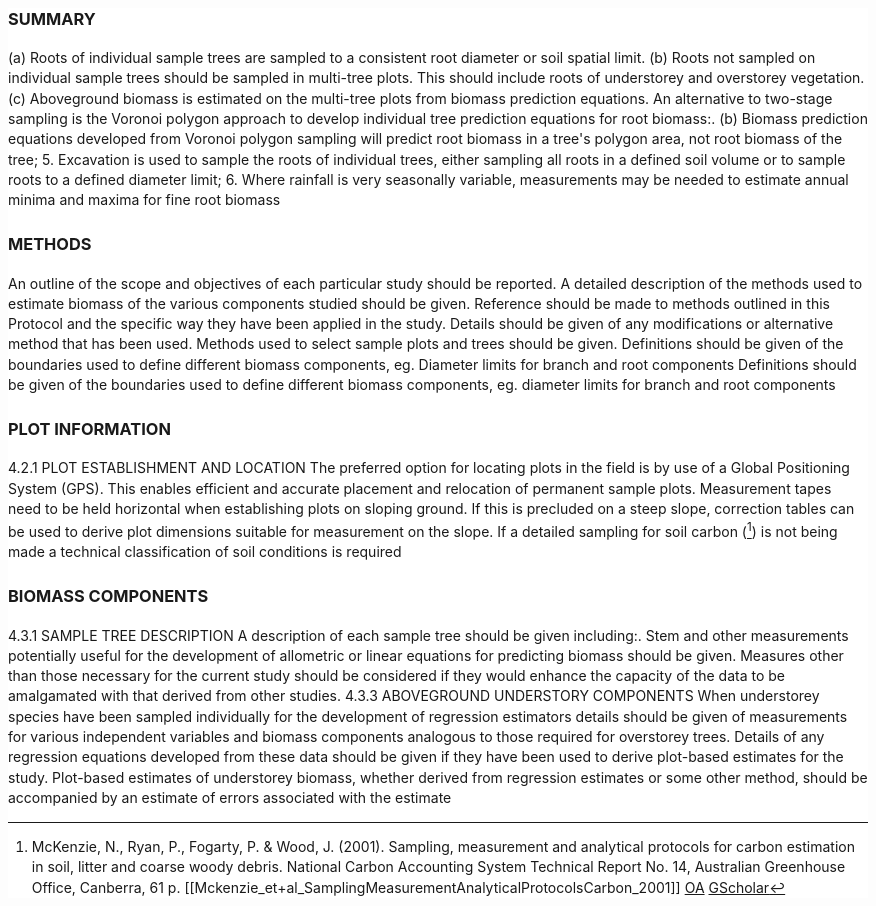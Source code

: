 ### SUMMARY
(a) Roots of individual sample trees are sampled to a consistent root diameter or soil spatial limit.
(b) Roots not sampled on individual sample trees should be sampled in multi-tree plots.
This should include roots of understorey and overstorey vegetation.
(c) Aboveground biomass is estimated on the multi-tree plots from biomass prediction equations.
An alternative to two-stage sampling is the Voronoi polygon approach to develop individual tree prediction equations for root biomass:.
(b) Biomass prediction equations developed from Voronoi polygon sampling will predict root biomass in a tree's polygon area, not root biomass of the tree; 5.
Excavation is used to sample the roots of individual trees, either sampling all roots in a defined soil volume or to sample roots to a defined diameter limit; 6.
Where rainfall is very seasonally variable, measurements may be needed to estimate annual minima and maxima for fine root biomass

### METHODS
An outline of the scope and objectives of each particular study should be reported.
A detailed description of the methods used to estimate biomass of the various components studied should be given.
Reference should be made to methods outlined in this Protocol and the specific way they have been applied in the study.
Details should be given of any modifications or alternative method that has been used.
Methods used to select sample plots and trees should be given.
Definitions should be given of the boundaries used to define different biomass components, eg.
Diameter limits for branch and root components
Definitions should be given of the boundaries used to define different biomass components, eg. diameter limits for branch and root components

### PLOT INFORMATION
4.2.1 PLOT ESTABLISHMENT AND LOCATION The preferred option for locating plots in the field is by use of a Global Positioning System (GPS).
This enables efficient and accurate placement and relocation of permanent sample plots.
Measurement tapes need to be held horizontal when establishing plots on sloping ground.
If this is precluded on a steep slope, correction tables can be used to derive plot dimensions suitable for measurement on the slope.
If a detailed sampling for soil carbon ([^Mckenzie_et+al_2001_a]) is not being made a technical classification of soil conditions is required

### BIOMASS COMPONENTS
4.3.1 SAMPLE TREE DESCRIPTION A description of each sample tree should be given including:.
Stem and other measurements potentially useful for the development of allometric or linear equations for predicting biomass should be given.
Measures other than those necessary for the current study should be considered if they would enhance the capacity of the data to be amalgamated with that derived from other studies.
4.3.3 ABOVEGROUND UNDERSTORY COMPONENTS When understorey species have been sampled individually for the development of regression estimators details should be given of measurements for various independent variables and biomass components analogous to those required for overstorey trees.
Details of any regression equations developed from these data should be given if they have been used to derive plot-based estimates for the study.
Plot-based estimates of understorey biomass, whether derived from regression estimates or some other method, should be accompanied by an estimate of errors associated with the estimate


[^Andrew_et+al_1979_a]: Andrew, M.H., Noble I.R. & Lange R.T. (1979). A non-destructive method for estimating the weight of forage on shrubs. Australian Rangeland Journal 1: 225-231. [[Andrew_et+al_destructiveMethodEstimatingWeightForage_1979]] [OA](https://api.scholarcy.com/oa_version?query=Andrew%2C%20M.H.%20R.%2C%20Noble%20I.%20T%2C%20Lange%20R.%20A%20non-destructive%20method%20for%20estimating%20the%20weight%20of%20forage%20on%20shrubs%201979) [GScholar](https://scholar.google.co.uk/scholar?q=Andrew%2C%20M.H.%20R.%2C%20Noble%20I.%20T%2C%20Lange%20R.%20A%20non-destructive%20method%20for%20estimating%20the%20weight%20of%20forage%20on%20shrubs%201979) [Scite](https://api.scholarcy.com/scite_url?query=Andrew%2C%20M.H.%20R.%2C%20Noble%20I.%20T%2C%20Lange%20R.%20A%20non-destructive%20method%20for%20estimating%20the%20weight%20of%20forage%20on%20shrubs%201979)
[^Anon_1995_a]: Anon. (1995). Field methods manual. State Forests of New South Wales, Technical Paper No. 59. [[Anon_FieldMethodsManualStateForests_1995]] [OA](https://scholar.google.co.uk/scholar?q=Anon%20Field%20methods%20manual.%20State%20Forests%20of%20New%20South%201995) [GScholar](https://scholar.google.co.uk/scholar?q=Anon%20Field%20methods%20manual.%20State%20Forests%20of%20New%20South%201995) 
[^Attiwill_1962_a]: Attiwill, P.M. (1962). Estimating branch dry weight and leaf area from measurements of branch girth in Eucalyptus. Forest Science 8: 132-141. [[Attiwill_EstimatingBranchWeightLeafArea_1962]] [OA](https://api.scholarcy.com/oa_version?query=Attiwill%2C%20P.M.%20Estimating%20branch%20dry%20weight%20and%20leaf%20area%20from%20measurements%20of%20branch%20girth%20in%20Eucalyptus%201962) [GScholar](https://scholar.google.co.uk/scholar?q=Attiwill%2C%20P.M.%20Estimating%20branch%20dry%20weight%20and%20leaf%20area%20from%20measurements%20of%20branch%20girth%20in%20Eucalyptus%201962) [Scite](https://api.scholarcy.com/scite_url?query=Attiwill%2C%20P.M.%20Estimating%20branch%20dry%20weight%20and%20leaf%20area%20from%20measurements%20of%20branch%20girth%20in%20Eucalyptus%201962)
[^Baskerville_1972_a]: Baskerville, G.L. (1972). Use of logarithmic regression in the estimation of plant biomass. Canadian Journal of Forest Research 2: 49-53. [[Baskerville_LogarithmicRegressionEstimationPlantBiomass_1972]] [OA](https://api.scholarcy.com/oa_version?query=Baskerville%2C%20G.L.%20Use%20of%20logarithmic%20regression%20in%20the%20estimation%20of%20plant%20biomass%201972) [GScholar](https://scholar.google.co.uk/scholar?q=Baskerville%2C%20G.L.%20Use%20of%20logarithmic%20regression%20in%20the%20estimation%20of%20plant%20biomass%201972) [Scite](https://api.scholarcy.com/scite_url?query=Baskerville%2C%20G.L.%20Use%20of%20logarithmic%20regression%20in%20the%20estimation%20of%20plant%20biomass%201972)
[^Baxter_1994_a]: Baxter, J.T. & Russell, L.D. (1994). Land use mapping requirements for natural resource management in the Murray-Darling Basin. Project M305: Task 6. Department of Natural Resources, Victoria. [[Baxter_LandMappingRequirementsNaturalResource_1994]] [OA](https://api.scholarcy.com/oa_version?query=Baxter%2C%20J.T.%20Russell%2C%20L.D.%20Land%20use%20mapping%20requirements%20for%20natural%20resource%20management%20in%20the%20Murray-Darling%20Basin%201994) [GScholar](https://scholar.google.co.uk/scholar?q=Baxter%2C%20J.T.%20Russell%2C%20L.D.%20Land%20use%20mapping%20requirements%20for%20natural%20resource%20management%20in%20the%20Murray-Darling%20Basin%201994) [Scite](https://api.scholarcy.com/scite_url?query=Baxter%2C%20J.T.%20Russell%2C%20L.D.%20Land%20use%20mapping%20requirements%20for%20natural%20resource%20management%20in%20the%20Murray-Darling%20Basin%201994)
[^Beauchamp_1973_a]: Beauchamp, J.J. & Olson, J.S. (1973). Correction for bias in regression estimates after logarithmic transformation. Ecology 54: 1403-1407. [[Beauchamp_CorrectionBiasRegressionEstimatesAfter_1973]] [OA](https://api.scholarcy.com/oa_version?query=Beauchamp%2C%20J.J.%20Olson%2C%20J.S.%20Correction%20for%20bias%20in%20regression%20estimates%20after%20logarithmic%20transformation%201973) [GScholar](https://scholar.google.co.uk/scholar?q=Beauchamp%2C%20J.J.%20Olson%2C%20J.S.%20Correction%20for%20bias%20in%20regression%20estimates%20after%20logarithmic%20transformation%201973) [Scite](https://api.scholarcy.com/scite_url?query=Beauchamp%2C%20J.J.%20Olson%2C%20J.S.%20Correction%20for%20bias%20in%20regression%20estimates%20after%20logarithmic%20transformation%201973)
[^Bengough_et+al_2000_a]: Bengough A.G., Castrignano A., Pagès, L. & van Noordwijk, M. (2000). Sampling strategies, scaling and statistics. In Root Methods. A Handbook. (Eds Smit, A. M. et al.) pp. 147-173. (Springer-Verlag, Berlin). [[Bengough_et+al_SamplingStrategiesScalingStatisticsIn_2000]] [OA](https://scholar.google.co.uk/scholar?q=G.%2C%20Bengough%20A.%20A.%2C%20Castrignano%20Pag%C3%A8s%2C%20L.%20van%20Noordwijk%2C%20M.%20Sampling%20strategies%2C%20scaling%20and%20statistics.%20In%20Root%20Methods.%20A%20Handbook%202000) [GScholar](https://scholar.google.co.uk/scholar?q=G.%2C%20Bengough%20A.%20A.%2C%20Castrignano%20Pag%C3%A8s%2C%20L.%20van%20Noordwijk%2C%20M.%20Sampling%20strategies%2C%20scaling%20and%20statistics.%20In%20Root%20Methods.%20A%20Handbook%202000) 
[^Bi_1999_a]: Bi, H. (1999). Predicting stem volume to any height for native tree species in Southern New South Wales and Victoria. New Zealand Journal of Forestry Science 29: 318-331. [[Bi_PredictingStemVolumeHeightNative_1999]] [OA](https://api.scholarcy.com/oa_version?query=Bi%2C%20H.%20Predicting%20stem%20volume%20to%20any%20height%20for%20native%20tree%20species%20in%20Southern%20New%20South%20Wales%20and%20Victoria%201999) [GScholar](https://scholar.google.co.uk/scholar?q=Bi%2C%20H.%20Predicting%20stem%20volume%20to%20any%20height%20for%20native%20tree%20species%20in%20Southern%20New%20South%20Wales%20and%20Victoria%201999) [Scite](https://api.scholarcy.com/scite_url?query=Bi%2C%20H.%20Predicting%20stem%20volume%20to%20any%20height%20for%20native%20tree%20species%20in%20Southern%20New%20South%20Wales%20and%20Victoria%201999)
[^Bi_1998_a]: Bi, H. & Hamilon, F. (1998). Stem volume equations for native tree species in southern New South Wales and Victoria. Australian Forestry 61: 275-286. [[Bi_StemVolumeEquationsNativeTree_1998]] [OA](https://api.scholarcy.com/oa_version?query=Bi%2C%20H.%20Hamilon%2C%20F.%20Stem%20volume%20equations%20for%20native%20tree%20species%20in%20southern%20New%20South%20Wales%20and%20Victoria%201998) [GScholar](https://scholar.google.co.uk/scholar?q=Bi%2C%20H.%20Hamilon%2C%20F.%20Stem%20volume%20equations%20for%20native%20tree%20species%20in%20southern%20New%20South%20Wales%20and%20Victoria%201998) [Scite](https://api.scholarcy.com/scite_url?query=Bi%2C%20H.%20Hamilon%2C%20F.%20Stem%20volume%20equations%20for%20native%20tree%20species%20in%20southern%20New%20South%20Wales%20and%20Victoria%201998)
[^Bitterlich_1947_a]: Bitterlich, W. (1947). Die Winkelzahlmessung. Allgemeine Forst- und Holzwirtschaftliche Zeitung 58: (11) 94-96. [[Bitterlich_WinkelzahlmessungAllgemeineForstHolzwirtschaftliche_1947]] [OA](https://api.scholarcy.com/oa_version?query=Bitterlich%2C%20W.%20Die%20Winkelzahlmessung.%20Allgemeine%20Forst-%20und%20Holzwirtschaftliche%201947) [GScholar](https://scholar.google.co.uk/scholar?q=Bitterlich%2C%20W.%20Die%20Winkelzahlmessung.%20Allgemeine%20Forst-%20und%20Holzwirtschaftliche%201947) [Scite](https://api.scholarcy.com/scite_url?query=Bitterlich%2C%20W.%20Die%20Winkelzahlmessung.%20Allgemeine%20Forst-%20und%20Holzwirtschaftliche%201947)
[^Boehm_1979_a]: Böhm, W. (1979). Methods of Studying Root Systems. Springer-Verlag, Berlin 88 p. [[Boehm_MethodsStudyingRootSystems_1979]] [OA](https://scholar.google.co.uk/scholar?q=B%C3%B6hm%2C%20W.%20Methods%20of%20Studying%20Root%20Systems%201979) [GScholar](https://scholar.google.co.uk/scholar?q=B%C3%B6hm%2C%20W.%20Methods%20of%20Studying%20Root%20Systems%201979) 
[^Bootle_1983_a]: Bootle, K.R. (1983). Wood in Australia. Types, Properties and Uses. (Mcgraw-Hill Book Company, Sydney). 443 p. [[Bootle_WoodAustraliaTypesPropertiesUses_1983]] [OA](https://scholar.google.co.uk/scholar?q=Bootle%2C%20K.R.%20Wood%20in%20Australia.%20Types%2C%20Properties%20and%20Uses%201983) [GScholar](https://scholar.google.co.uk/scholar?q=Bootle%2C%20K.R.%20Wood%20in%20Australia.%20Types%2C%20Properties%20and%20Uses%201983) 
[^Brack_1998_a]: Brack, C. & Wood, G. (1998). Forest mensuration and modelling. http://www.anu.edu.au/Forestry/mensuration/ [[Brack_ForestMensurationModelling_1998]] [OA](http://www.anu.edu.au/Forestry/mensuration/)  
[^Brown_1997_a]: Brown, S. (1997). Estimating biomass and biomass change of tropical forests: A primer, Rep. No. 134. FAO, Rome. 55 p. [[Brown_EstimatingBiomassBiomassChangeTropical_1997]] [OA](https://scholar.google.co.uk/scholar?q=Brown%2C%20S.%20Estimating%20biomass%20and%20biomass%20change%20of%20tropical%20forests%3A%20A%20primer%2C%20Rep.%20No.%20134.%20FAO%2C%20Rome%201997) [GScholar](https://scholar.google.co.uk/scholar?q=Brown%2C%20S.%20Estimating%20biomass%20and%20biomass%20change%20of%20tropical%20forests%3A%20A%20primer%2C%20Rep.%20No.%20134.%20FAO%2C%20Rome%201997) 
[^Burrows_et+al_2000_a]: Burrows, W.H., Hoffmann M.B., Compton J.F., Back P.V. & Tait L.J. (2000). Allometric relationships and community biomass estimates for some dominant eucalypts in Central Queensland woodlands. Australian Journal of Botany 48: 707-714. [[Burrows_et+al_AllometricRelationshipsCommunityBiomassEstimates_2000]] [OA](https://api.scholarcy.com/oa_version?query=Burrows%2C%20W.H.%20B.%2C%20Hoffmann%20M.%20F.%2C%20Compton%20J.%20V.%2C%20Back%20P.%20Allometric%20relationships%20and%20community%20biomass%20estimates%20for%20some%20dominant%20eucalypts%20in%20Central%20Queensland%20woodlands%202000) [GScholar](https://scholar.google.co.uk/scholar?q=Burrows%2C%20W.H.%20B.%2C%20Hoffmann%20M.%20F.%2C%20Compton%20J.%20V.%2C%20Back%20P.%20Allometric%20relationships%20and%20community%20biomass%20estimates%20for%20some%20dominant%20eucalypts%20in%20Central%20Queensland%20woodlands%202000) [Scite](https://api.scholarcy.com/scite_url?query=Burrows%2C%20W.H.%20B.%2C%20Hoffmann%20M.%20F.%2C%20Compton%20J.%20V.%2C%20Back%20P.%20Allometric%20relationships%20and%20community%20biomass%20estimates%20for%20some%20dominant%20eucalypts%20in%20Central%20Queensland%20woodlands%202000)
[^Canadell_1995_a]: Canadell, J. & Zedler P.H. (1995). Underground structures of woody plants in mediterranean ecosystems of Australia, California and Chile. In Ecology and Biogeography of mediterranean Ecosystems in Chile, California, and Australia. pp. 177-210 (Springer-Verlag, Berlin). [[Canadell_UndergroundStructuresWoodyPlantsMediterranean_1995]] [OA](https://api.scholarcy.com/oa_version?query=Canadell%2C%20J.%20H%2C%20Zedler%20P.%20Underground%20structures%20of%20woody%20plants%20in%20mediterranean%20ecosystems%20of%20Australia%2C%20California%20and%20Chile%201995) [GScholar](https://scholar.google.co.uk/scholar?q=Canadell%2C%20J.%20H%2C%20Zedler%20P.%20Underground%20structures%20of%20woody%20plants%20in%20mediterranean%20ecosystems%20of%20Australia%2C%20California%20and%20Chile%201995) [Scite](https://api.scholarcy.com/scite_url?query=Canadell%2C%20J.%20H%2C%20Zedler%20P.%20Underground%20structures%20of%20woody%20plants%20in%20mediterranean%20ecosystems%20of%20Australia%2C%20California%20and%20Chile%201995)
[^Carron_1968_a]: Carron, L.T. (1968). An outline of forest mensuration with special reference to Australia. Australian National University Press, Canberra. [[Carron_OutlineForestMensurationWithSpecial_1968]] [OA](https://scholar.google.co.uk/scholar?q=Carron%2C%20L.T.%20An%20outline%20of%20forest%20mensuration%20with%20special%20reference%20to%20Australia%201968) [GScholar](https://scholar.google.co.uk/scholar?q=Carron%2C%20L.T.%20An%20outline%20of%20forest%20mensuration%20with%20special%20reference%20to%20Australia%201968) 
[^Carter_1994_a]: Carter, P. (1994). Factors influencing stand volume increment in regrowth Eucalypt forests in N.S.W.: Provisional results from the PGP system. Unpublished report. (State Forests of NSW Sydney) 34 p. [[Carter_FactorsInfluencingStandVolumeIncrement_1994]] [OA](https://api.scholarcy.com/oa_version?query=Carter%2C%20P.%20Factors%20influencing%20stand%20volume%20increment%20in%20regrowth%20Eucalypt%20forests%20in%201994) [GScholar](https://scholar.google.co.uk/scholar?q=Carter%2C%20P.%20Factors%20influencing%20stand%20volume%20increment%20in%20regrowth%20Eucalypt%20forests%20in%201994) [Scite](https://api.scholarcy.com/scite_url?query=Carter%2C%20P.%20Factors%20influencing%20stand%20volume%20increment%20in%20regrowth%20Eucalypt%20forests%20in%201994)
[^Catchpole_1992_a]: Catchpole, W.R. & Wheeler, C.J. (1992). Estimating plant biomass: a review of techniques. Australian Journal of Ecology 17: 121-131. [[Catchpole_EstimatingPlantBiomassReviewTechniques_1992]] [OA](https://api.scholarcy.com/oa_version?query=Catchpole%2C%20W.R.%20Wheeler%2C%20C.J.%20Estimating%20plant%20biomass%3A%20a%20review%20of%20techniques%201992) [GScholar](https://scholar.google.co.uk/scholar?q=Catchpole%2C%20W.R.%20Wheeler%2C%20C.J.%20Estimating%20plant%20biomass%3A%20a%20review%20of%20techniques%201992) [Scite](https://api.scholarcy.com/scite_url?query=Catchpole%2C%20W.R.%20Wheeler%2C%20C.J.%20Estimating%20plant%20biomass%3A%20a%20review%20of%20techniques%201992)
[^Cherry_et+al_1998_a]: Cherry, M., Hingston, A., Battaglia, M. & Beadle, C. (1998). Calibrating the LI-COR LAI-2000 for estimating leaf area index in eucalypt plantations. Tasforest 10: 75-82. [[Cherry_et+al_CalibratingLicorLai2000EstimatingLeaf_1998]] [OA](https://api.scholarcy.com/oa_version?query=Cherry%2C%20M.%20Hingston%2C%20A.%20Battaglia%2C%20M.%20Beadle%2C%20C.%20Calibrating%20the%20LI-COR%20LAI-2000%20for%20estimating%20leaf%20area%20index%20in%20eucalypt%20plantations%201998) [GScholar](https://scholar.google.co.uk/scholar?q=Cherry%2C%20M.%20Hingston%2C%20A.%20Battaglia%2C%20M.%20Beadle%2C%20C.%20Calibrating%20the%20LI-COR%20LAI-2000%20for%20estimating%20leaf%20area%20index%20in%20eucalypt%20plantations%201998) [Scite](https://api.scholarcy.com/scite_url?query=Cherry%2C%20M.%20Hingston%2C%20A.%20Battaglia%2C%20M.%20Beadle%2C%20C.%20Calibrating%20the%20LI-COR%20LAI-2000%20for%20estimating%20leaf%20area%20index%20in%20eucalypt%20plantations%201998)
[^Clark_1979_a]: Clark, A. (1979). Suggested procedures for measuring tree biomass and reporting tree prediction equations. In Frayer, W. E., (ed.) "Forest Resource Inventories" Colorado State University, Fort Collins, Colorado, U.S.A, pp. 615-628. [[Clark_SuggestedProceduresMeasuringTreeBiomass_1979]] [OA](https://api.scholarcy.com/oa_version?query=Clark%2C%20A.%20Suggested%20procedures%20for%20measuring%20tree%20biomass%20and%20reporting%20tree%20prediction%20equations%201979) [GScholar](https://scholar.google.co.uk/scholar?q=Clark%2C%20A.%20Suggested%20procedures%20for%20measuring%20tree%20biomass%20and%20reporting%20tree%20prediction%20equations%201979) [Scite](https://api.scholarcy.com/scite_url?query=Clark%2C%20A.%20Suggested%20procedures%20for%20measuring%20tree%20biomass%20and%20reporting%20tree%20prediction%20equations%201979)
[^Cochran_1977_a]: Cochran, W.G. (1977). Sampling Techniques. 3rd ed. (John Wiley & Sons, New York). [[Cochran_SamplingTechniques_1977]] [OA](https://scholar.google.co.uk/scholar?q=Cochran%2C%20W.G.%20Sampling%20Techniques%201977) [GScholar](https://scholar.google.co.uk/scholar?q=Cochran%2C%20W.G.%20Sampling%20Techniques%201977) 
[^Cunia_1987_a]: Cunia, T. (1987). Error of forest inventory estimates: its main components. In Wharton, E.H. & Cunia, T. (Compilers) Estimating tree biomass regressions and their error. Proceedings of the workshop on tree biomass regression functions and their contribution to the error of forest inventory estimates. May 26-30, 1986, SUNY College of Environmental Science and Forestry, Syracuse, NY. USDA Forest Service General Technical Bulletin NE-GTR-117, pp. 1-13. [[Cunia_ErrorForestInventoryEstimatesMain_1987]] [OA](https://api.scholarcy.com/oa_version?query=Cunia%2C%20T.%20Error%20of%20forest%20inventory%20estimates%3A%20its%20main%20components%201987-05-26) [GScholar](https://scholar.google.co.uk/scholar?q=Cunia%2C%20T.%20Error%20of%20forest%20inventory%20estimates%3A%20its%20main%20components%201987-05-26) [Scite](https://api.scholarcy.com/scite_url?query=Cunia%2C%20T.%20Error%20of%20forest%20inventory%20estimates%3A%20its%20main%20components%201987-05-26)
[^Cunia_1984_a]: Cunia, T. & Briggs, R.D. (1984). Forcing additivity of biomass tables: some empirical results. Canadian Journal of Forest Research 14: 376-384. [[Cunia_ForcingAdditivityBiomassTablesSome_1984]] [OA](https://api.scholarcy.com/oa_version?query=Cunia%2C%20T.%20Briggs%2C%20R.D.%20Forcing%20additivity%20of%20biomass%20tables%3A%20some%20empirical%20results%201984) [GScholar](https://scholar.google.co.uk/scholar?q=Cunia%2C%20T.%20Briggs%2C%20R.D.%20Forcing%20additivity%20of%20biomass%20tables%3A%20some%20empirical%20results%201984) [Scite](https://api.scholarcy.com/scite_url?query=Cunia%2C%20T.%20Briggs%2C%20R.D.%20Forcing%20additivity%20of%20biomass%20tables%3A%20some%20empirical%20results%201984)
[^Cunia_1985_a]: Cunia, T. & Briggs, R.D. (1985). Forcing additivity of biomass tables: use of the generalised least squares method. Canadian Journal of Forest Research 15: 23-28. [[Cunia_ForcingAdditivityBiomassTablesGeneralised_1985]] [OA](https://api.scholarcy.com/oa_version?query=Cunia%2C%20T.%20Briggs%2C%20R.D.%20Forcing%20additivity%20of%20biomass%20tables%3A%20use%20of%20the%20generalised%20least%20squares%20method%201985) [GScholar](https://scholar.google.co.uk/scholar?q=Cunia%2C%20T.%20Briggs%2C%20R.D.%20Forcing%20additivity%20of%20biomass%20tables%3A%20use%20of%20the%20generalised%20least%20squares%20method%201985) [Scite](https://api.scholarcy.com/scite_url?query=Cunia%2C%20T.%20Briggs%2C%20R.D.%20Forcing%20additivity%20of%20biomass%20tables%3A%20use%20of%20the%20generalised%20least%20squares%20method%201985)
[^Cunia_1983_a]: Cunia, T. & Michelakackas, J. (1983). On the error of tree biomass tables constructed by a two-phase sampling design. Canadian Journal of Forest Research 13: 303-313. [[Cunia_ErrorTreeBiomassTablesConstructed_1983]] [OA](https://api.scholarcy.com/oa_version?query=Cunia%2C%20T.%20Michelakackas%2C%20J.%20On%20the%20error%20of%20tree%20biomass%20tables%20constructed%20by%20a%20two-phase%20sampling%20design%201983) [GScholar](https://scholar.google.co.uk/scholar?q=Cunia%2C%20T.%20Michelakackas%2C%20J.%20On%20the%20error%20of%20tree%20biomass%20tables%20constructed%20by%20a%20two-phase%20sampling%20design%201983) [Scite](https://api.scholarcy.com/scite_url?query=Cunia%2C%20T.%20Michelakackas%2C%20J.%20On%20the%20error%20of%20tree%20biomass%20tables%20constructed%20by%20a%20two-phase%20sampling%20design%201983)
[^de_Gier_1989_a]: De Gier, A. (1989) Woody biomass for fuel – estimating the supply in natural woodlands and shrublands. ITC Publication No. 9. (Enschede, The Netherlands). [[de_Gier_WoodyBiomassFuelEstimating_1989]] [OA](https://scholar.google.co.uk/scholar?q=De%20Gier%2C%20A.%20Woody%20biomass%20for%20fuel%20%E2%80%93%20estimating%20the%20supply%20in%20natural%20woodlands%20and%20shrublands.%20ITC%20Publication%20No.%209%201989) [GScholar](https://scholar.google.co.uk/scholar?q=De%20Gier%2C%20A.%20Woody%20biomass%20for%20fuel%20%E2%80%93%20estimating%20the%20supply%20in%20natural%20woodlands%20and%20shrublands.%20ITC%20Publication%20No.%209%201989) 
[^de_Gier_1996_a]: De Gier, A. & Sakouhi, A. (1996). Woody biomass mapping, using field data and SPOT- sattelite imagery. In Paivinen, R., Vanclay, J., and Miina, S. New Thrusts in Forest Inventory. EFI Proceedings No. 7. (European Forest Institute), pp. 205-211. [[de_Gier_WoodyBiomassMappingUsingField_1996]] [OA](https://api.scholarcy.com/oa_version?query=De%20Gier%2C%20A.%20Sakouhi%2C%20A.%20Woody%20biomass%20mapping%2C%20using%20field%20data%20and%20SPOT-%20sattelite%20imagery%201996) [GScholar](https://scholar.google.co.uk/scholar?q=De%20Gier%2C%20A.%20Sakouhi%2C%20A.%20Woody%20biomass%20mapping%2C%20using%20field%20data%20and%20SPOT-%20sattelite%20imagery%201996) [Scite](https://api.scholarcy.com/scite_url?query=De%20Gier%2C%20A.%20Sakouhi%2C%20A.%20Woody%20biomass%20mapping%2C%20using%20field%20data%20and%20SPOT-%20sattelite%20imagery%201996)
[^de_Vries_1974_a]: De Vries, P.G. (1974). Multi-stage line intersect sampling. Forest Science 20: 129-133. [[de_Vries_MultistageLineIntersectSampling_1974]] [OA](https://api.scholarcy.com/oa_version?query=De%20Vries%2C%20P.G.%20Multi-stage%20line%20intersect%20sampling%201974) [GScholar](https://scholar.google.co.uk/scholar?q=De%20Vries%2C%20P.G.%20Multi-stage%20line%20intersect%20sampling%201974) [Scite](https://api.scholarcy.com/scite_url?query=De%20Vries%2C%20P.G.%20Multi-stage%20line%20intersect%20sampling%201974)
[^Downes_1997_a]: Downes, G.M. & Raymond, C.A. (1997). Variations in wood density in plantation eucalypts. In Sampling plantation eucalypts for wood and fibre properties (Downes, G.M., Hudson, I.L., Raymond, C.A., Dean, G.H., Michell, A.J., Schimleck L.R., Evans R. & Muneri, A). CSIRO Publishing, Australia. [[Downes_VariationsWoodDensityPlantationEucalypts_1997]] [OA](https://api.scholarcy.com/oa_version?query=Downes%2C%20G.M.%20Raymond%2C%20C.A.%20Variations%20in%20wood%20density%20in%20plantation%20eucalypts.%20In%20Sampling%20plantation%20eucalypts%20for%20wood%20and%20fibre%20properties%201997) [GScholar](https://scholar.google.co.uk/scholar?q=Downes%2C%20G.M.%20Raymond%2C%20C.A.%20Variations%20in%20wood%20density%20in%20plantation%20eucalypts.%20In%20Sampling%20plantation%20eucalypts%20for%20wood%20and%20fibre%20properties%201997) [Scite](https://api.scholarcy.com/scite_url?query=Downes%2C%20G.M.%20Raymond%2C%20C.A.%20Variations%20in%20wood%20density%20in%20plantation%20eucalypts.%20In%20Sampling%20plantation%20eucalypts%20for%20wood%20and%20fibre%20properties%201997)
[^Ellis_1997_a]: Ellis, J.C. & Hayes, J.D. (1997). Field guide for sample plots in New Zealand forests. New Zealand Forest Research Institute Bulletin 186, 84 p. [[Ellis_FieldGuideSamplePlotsNew_1997]] [OA](https://api.scholarcy.com/oa_version?query=Ellis%2C%20J.C.%20Hayes%2C%20J.D.%20Field%20guide%20for%20sample%20plots%20in%20New%20Zealand%20forests%201997) [GScholar](https://scholar.google.co.uk/scholar?q=Ellis%2C%20J.C.%20Hayes%2C%20J.D.%20Field%20guide%20for%20sample%20plots%20in%20New%20Zealand%20forests%201997) [Scite](https://api.scholarcy.com/scite_url?query=Ellis%2C%20J.C.%20Hayes%2C%20J.D.%20Field%20guide%20for%20sample%20plots%20in%20New%20Zealand%20forests%201997)
[^Eyre_et+al_2000_a]: Eyre, T.J., Jerym, D. & Kelly, A.l. (2000). Forest condition and habitat assessment in Queensland. Queensland Department of Natural Resources, Standards for Forest Assessment Technical Report 02/00. [[Eyre_et+al_ForestConditionHabitatAssessmentQueensland_2000]] [OA](https://scholar.google.co.uk/scholar?q=Eyre%2C%20T.J.%20Jerym%2C%20D.%20Kelly%2C%20Al%20Forest%20condition%20and%20habitat%20assessment%20in%20Queensland.%20Queensland%20Department%20of%20Natural%20Resources%2C%20Standards%20for%20Forest%20Assessment%20Technical%20Report%2002/00%202000) [GScholar](https://scholar.google.co.uk/scholar?q=Eyre%2C%20T.J.%20Jerym%2C%20D.%20Kelly%2C%20Al%20Forest%20condition%20and%20habitat%20assessment%20in%20Queensland.%20Queensland%20Department%20of%20Natural%20Resources%2C%20Standards%20for%20Forest%20Assessment%20Technical%20Report%2002/00%202000) 
[^Flewelling_1981_a]: Flewelling, J.W. & Pienarr, L.V. (1981). Multiplicative regression with lognormal errors. Forest Science 27: 281-289. [[Flewelling_MultiplicativeRegressionWithLognormalErrors_1981]] [OA](https://api.scholarcy.com/oa_version?query=Flewelling%2C%20J.W.%20Pienarr%2C%20L.V.%20Multiplicative%20regression%20with%20lognormal%20errors%201981) [GScholar](https://scholar.google.co.uk/scholar?q=Flewelling%2C%20J.W.%20Pienarr%2C%20L.V.%20Multiplicative%20regression%20with%20lognormal%20errors%201981) [Scite](https://api.scholarcy.com/scite_url?query=Flewelling%2C%20J.W.%20Pienarr%2C%20L.V.%20Multiplicative%20regression%20with%20lognormal%20errors%201981)
[^Forrest_1968_a]: Forrest, W.G. (1968). The estimation of oven dry weight. Australian Forest Research 3 (2): 41-46. [[Forrest_EstimationOvenWeightAustralianForest_1968]] [OA](https://scholar.google.co.uk/scholar?q=Forrest%2C%20W.G.%20The%20estimation%20of%20oven%20dry%20weight.%20Australian%20Forest%20Research%203%201968) [GScholar](https://scholar.google.co.uk/scholar?q=Forrest%2C%20W.G.%20The%20estimation%20of%20oven%20dry%20weight.%20Australian%20Forest%20Research%203%201968) 
[^Frederick_et+al_1979_a]: Frederick, D.J., Gardner, W.E., Clark, A., Phillips, D. & Williford, M. (1979). Biomass, nutrient and energy estimation of mixed southern hardwoods using an area sampling technique. In Frayer, W.E, (Ed.) "Forest Resource Inventories" Colorado State University, Fort Collins, Colorado, U.S.A, pp. 714-724. [[Frederick_et+al_BiomassNutrientEnergyEstimationMixed_1979]] [OA](https://api.scholarcy.com/oa_version?query=Frederick%2C%20D.J.%20Gardner%2C%20W.E.%20Clark%2C%20A.%20Phillips%2C%20D.%20Biomass%2C%20nutrient%20and%20energy%20estimation%20of%20mixed%20southern%20hardwoods%20using%20an%20area%20sampling%20technique%201979) [GScholar](https://scholar.google.co.uk/scholar?q=Frederick%2C%20D.J.%20Gardner%2C%20W.E.%20Clark%2C%20A.%20Phillips%2C%20D.%20Biomass%2C%20nutrient%20and%20energy%20estimation%20of%20mixed%20southern%20hardwoods%20using%20an%20area%20sampling%20technique%201979) [Scite](https://api.scholarcy.com/scite_url?query=Frederick%2C%20D.J.%20Gardner%2C%20W.E.%20Clark%2C%20A.%20Phillips%2C%20D.%20Biomass%2C%20nutrient%20and%20energy%20estimation%20of%20mixed%20southern%20hardwoods%20using%20an%20area%20sampling%20technique%201979)
[^Gadow_1999_a]: Gadow, K. von. & Hui, G. (1999). Modelling forest development. Kluwer Academic Publishers, Dordrecht, 211 p. [[Gadow_ModellingForestDevelopment_1999]] [OA](https://scholar.google.co.uk/scholar?q=Gadow%2C%20K.von%20Hui%2C%20G.%20Modelling%20forest%20development%201999) [GScholar](https://scholar.google.co.uk/scholar?q=Gadow%2C%20K.von%20Hui%2C%20G.%20Modelling%20forest%20development%201999) 
[^Gifford_2000_a]: Gifford, R. (2000). Carbon Content of Woody Roots: Revised Analysis and a Comparison with Woody Shoot Components. National Carbon Accounting System Technical Report No. 7 (Revision 1). Australian Greenhouse Office, Canberra, 10 p. [[Gifford_CarbonContentWoodyRootsRevised_2000]] [OA](https://scholar.google.co.uk/scholar?q=Gifford%2C%20R.%20Carbon%20Content%20of%20Woody%20Roots%3A%20Revised%20Analysis%20and%20a%20Comparison%20with%20Woody%20Shoot%20Components.%20National%20Carbon%20Accounting%20System%202000) [GScholar](https://scholar.google.co.uk/scholar?q=Gifford%2C%20R.%20Carbon%20Content%20of%20Woody%20Roots%3A%20Revised%20Analysis%20and%20a%20Comparison%20with%20Woody%20Shoot%20Components.%20National%20Carbon%20Accounting%20System%202000) 
[^Gregoire_et+al_1995_a]: Gregoire, T.G., Valentine, H.T. & Furnival, G.M. (1995). Sampling methods to estimate foliage and other characteristics of individual trees. Ecology 76: 11811194. [[Gregoire_et+al_SamplingMethodsEstimateFoliageOther_1995]] [OA](https://api.scholarcy.com/oa_version?query=Gregoire%2C%20T.G.%20Valentine%2C%20H.T.%20Furnival%2C%20G.M.%20Sampling%20methods%20to%20estimate%20foliage%20and%20other%20characteristics%20of%20individual%20trees%201995) [GScholar](https://scholar.google.co.uk/scholar?q=Gregoire%2C%20T.G.%20Valentine%2C%20H.T.%20Furnival%2C%20G.M.%20Sampling%20methods%20to%20estimate%20foliage%20and%20other%20characteristics%20of%20individual%20trees%201995) [Scite](https://api.scholarcy.com/scite_url?query=Gregoire%2C%20T.G.%20Valentine%2C%20H.T.%20Furnival%2C%20G.M.%20Sampling%20methods%20to%20estimate%20foliage%20and%20other%20characteristics%20of%20individual%20trees%201995)
[^Grierson_2001_a]: Grierson P.F. & Adams M.A. (2001). Temporal and spatial variations in biomass and 13C of fine roots in a jarrah (Eucalyptus marginata (Donn ex Sm)) forest in south-western Australia. [[Grierson_TemporalSpatialVariationsBiomass13c_2001]] [OA](https://scholar.google.co.uk/scholar?q=F.%2C%20Grierson%20P.%20A%2C%20Adams%20M.%20Temporal%20and%20spatial%20variations%20in%20biomass%20and%2013C%20of%20fine%20roots%20in%20a%20jarrah%20%28Eucalyptus%20marginata%20%28Donn%20ex%20Sm%29%29%20forest%20in%20south-western%20Australia%202001) [GScholar](https://scholar.google.co.uk/scholar?q=F.%2C%20Grierson%20P.%20A%2C%20Adams%20M.%20Temporal%20and%20spatial%20variations%20in%20biomass%20and%2013C%20of%20fine%20roots%20in%20a%20jarrah%20%28Eucalyptus%20marginata%20%28Donn%20ex%20Sm%29%29%20forest%20in%20south-western%20Australia%202001) 
[^G_2001_a]: GRO (2001). Bush for Greenhouse. Field Measurement prodedures for Carbon Accounting. Volume 2. Field Measurement Procedures. Report to the Australian Greenhouse Office by Greenfields Resource Options Pty. Ltd. 91 p. [[G_BushGreenhouseFieldMeasurementProdedures_2001]] [OA](https://scholar.google.co.uk/scholar?q=G.R.O.%20Bush%20for%20Greenhouse.%20Field%20Measurement%20prodedures%20for%20Carbon%20Accounting.%20Volume%202.%20Field%20Measurement%20Procedures.%20Report%20to%20the%20Australian%20Greenhouse%20Office%20by%20Greenfields%20Resource%20Options%20Pty%202001) [GScholar](https://scholar.google.co.uk/scholar?q=G.R.O.%20Bush%20for%20Greenhouse.%20Field%20Measurement%20prodedures%20for%20Carbon%20Accounting.%20Volume%202.%20Field%20Measurement%20Procedures.%20Report%20to%20the%20Australian%20Greenhouse%20Office%20by%20Greenfields%20Resource%20Options%20Pty%202001) 
[^Hamilton_et+al_1999_a]: Hamilton, F., Penny, R., Black, P., Cumming, F. & Irvine M. (1999). Victoria’s Statewide Forest Resource Inventory – an outline of methods. Australian Forestry 62: 353-359. [[Hamilton_et+al_VictoriaStatewideForestResourceInventory_1999]] [OA](https://api.scholarcy.com/oa_version?query=Hamilton%2C%20F.%20Penny%2C%20R.%20Black%2C%20P.%20Cumming%2C%20F.%20Victoria%E2%80%99s%20Statewide%20Forest%20Resource%20Inventory%20%E2%80%93%20an%20outline%20of%20methods%201999) [GScholar](https://scholar.google.co.uk/scholar?q=Hamilton%2C%20F.%20Penny%2C%20R.%20Black%2C%20P.%20Cumming%2C%20F.%20Victoria%E2%80%99s%20Statewide%20Forest%20Resource%20Inventory%20%E2%80%93%20an%20outline%20of%20methods%201999) [Scite](https://api.scholarcy.com/scite_url?query=Hamilton%2C%20F.%20Penny%2C%20R.%20Black%2C%20P.%20Cumming%2C%20F.%20Victoria%E2%80%99s%20Statewide%20Forest%20Resource%20Inventory%20%E2%80%93%20an%20outline%20of%20methods%201999)
[^Harmon_1996_a]: Harmon, M.E. & Sexton, J. (1996). Guidelines for Measurements of Woody Detritus in Forest Ecosystems. [http://www.lternet.edu/documents/publications/woodydetritus/] [[Harmon_GuidelinesMeasurementsWoodyDetritusForest_1996]] [OA](http://www.lternet.edu/documents/publications/woodydetritus/])  
[^Huxley_1936_a]: Huxley, J.S. & Teissier, G. (1936). Terminology of relative growth. Nature 137: 780-781. [[Huxley_TerminologyRelativeGrowth_1936]] [OA](https://api.scholarcy.com/oa_version?query=Huxley%2C%20J.S.%20Teissier%2C%20G.%20Terminology%20of%20relative%20growth%201936) [GScholar](https://scholar.google.co.uk/scholar?q=Huxley%2C%20J.S.%20Teissier%2C%20G.%20Terminology%20of%20relative%20growth%201936) [Scite](https://api.scholarcy.com/scite_url?query=Huxley%2C%20J.S.%20Teissier%2C%20G.%20Terminology%20of%20relative%20growth%201936)
[^Ilic_et+al_2001_a]: Ilic, J., Boland, D.J., Mcdonald, M., Downes, G. & Blakemore, P. (2001). Wood Density Phase 1. National Carbon Accounting System Technical Report No. 18, Australian Greenhouse Office, Canberra, 218 p. [[Ilic_et+al_WoodDensityPhase1National_2001]] [OA](https://scholar.google.co.uk/scholar?q=Ilic%2C%20J.%20Boland%2C%20D.J.%20Mcdonald%2C%20M.%20Downes%2C%20G.%20Wood%20Density%20Phase%201.%20National%20Carbon%20Accounting%20System%202001) [GScholar](https://scholar.google.co.uk/scholar?q=Ilic%2C%20J.%20Boland%2C%20D.J.%20Mcdonald%2C%20M.%20Downes%2C%20G.%20Wood%20Density%20Phase%201.%20National%20Carbon%20Accounting%20System%202001) 
[^Change_et+al_1997_a]: IPCC (1997). Landuse change and forestry. In Houghton, J.T., Meira Filho, L.G., Lim, B., Treaton, K., Mamaty, I., Bonduki, Y., Griggs, D.J. & Callander, B.A. (eds.) Revised 1996 IPCC Guidelines for National Greenhouse Gas Inventories: Reference Manual, Volume 3. (Intergovernmental Panel on Climate Change). [http://www.ipccnggip.iges.or.jp/public/gl/invs6d.html. [[Change_et+al_Revised1996IpccGuidelinesNational_1997]] [OA](http://www.ipccnggip.iges.or.jp/public/gl/invs6d.html)  
[^Jacobs_1955_a]: Jacobs, M.R. (1955). Growth habits of the eucalypts. Commonwealth Forest Timber Bureau: Canberra. [[Jacobs_GrowthHabitsEucalyptsCommonwealthForest_1955]] [OA](https://scholar.google.co.uk/scholar?q=Jacobs%2C%20M.R.%20Growth%20habits%20of%20the%20eucalypts.%20Commonwealth%20Forest%20Timber%201955) [GScholar](https://scholar.google.co.uk/scholar?q=Jacobs%2C%20M.R.%20Growth%20habits%20of%20the%20eucalypts.%20Commonwealth%20Forest%20Timber%201955) 
[^Jessen_1955_a]: Jessen, R.J. (1955). Determining the fruit count on a tree by randomised branch sampling. Biometrics 11: 99-109. [[Jessen_DeterminingFruitCountTreeRandomised_1955]] [OA](https://api.scholarcy.com/oa_version?query=Jessen%2C%20R.J.%20Determining%20the%20fruit%20count%20on%20a%20tree%20by%20randomised%20branch%20sampling%201955) [GScholar](https://scholar.google.co.uk/scholar?q=Jessen%2C%20R.J.%20Determining%20the%20fruit%20count%20on%20a%20tree%20by%20randomised%20branch%20sampling%201955) [Scite](https://api.scholarcy.com/scite_url?query=Jessen%2C%20R.J.%20Determining%20the%20fruit%20count%20on%20a%20tree%20by%20randomised%20branch%20sampling%201955)
[^Kimber_1974_a]: Kimber, P.C. (1974). The root system of jarrah (Eucalyptus marginata). Forests Deptartment WA Research Paper 10, Perth. [[Kimber_RootSystemJarraheucalyptusMarginata_1974]] [OA](https://scholar.google.co.uk/scholar?q=Kimber%2C%20P.C.%20The%20root%20system%20of%20jarrah%20%28Eucalyptus%20marginata%29.%20Forests%20Deptartment%20WA%201974) [GScholar](https://scholar.google.co.uk/scholar?q=Kimber%2C%20P.C.%20The%20root%20system%20of%20jarrah%20%28Eucalyptus%20marginata%29.%20Forests%20Deptartment%20WA%201974) 
[^Macdicken_1997_a]: MacDicken, K.G. (1997). A quick guide to monitoring carbon storage in forestry and agroforestry projects. (Winrock International Institute for Agricultural Development, Forest Carbon Monitoring Program, Arlington, Va.). Electronic access: http://www.win rock.org/REEP/forest_carbon_monitoring_program.htm. [[Macdicken_QuickGuideMonitoringCarbonStorage_1997]] [OA](http://www.win)  
[^Madgwick_1981_a]: Madgwick, H.A.I. (1981). Estimating the aboveground weight of forest plots using the basal area ratio method. New Zealand Journal of Forestry Science 11: 278-286. [[Madgwick_EstimatingAbovegroundWeightForestPlots_1981]] [OA](https://api.scholarcy.com/oa_version?query=Madgwick%2C%20H.A.I.%20Estimating%20the%20aboveground%20weight%20of%20forest%20plots%20using%20the%20basal%20area%20ratio%20method%201981) [GScholar](https://scholar.google.co.uk/scholar?q=Madgwick%2C%20H.A.I.%20Estimating%20the%20aboveground%20weight%20of%20forest%20plots%20using%20the%20basal%20area%20ratio%20method%201981) [Scite](https://api.scholarcy.com/scite_url?query=Madgwick%2C%20H.A.I.%20Estimating%20the%20aboveground%20weight%20of%20forest%20plots%20using%20the%20basal%20area%20ratio%20method%201981)
[^Mandelbrot_1983_a]: Mandelbrot, B.B. (1983). The Fractal Geometry of Nature. Freeman, New York. [[Mandelbrot_FractalGeometryNature_1983]] [OA](https://scholar.google.co.uk/scholar?q=Mandelbrot%2C%20B.B.%20The%20Fractal%20Geometry%20of%20Nature%201983) [GScholar](https://scholar.google.co.uk/scholar?q=Mandelbrot%2C%20B.B.%20The%20Fractal%20Geometry%20of%20Nature%201983) 
[^Mcdonald_et+al_1990_a]: McDonald, R.C., Isbell, R. F., Speight, J.G., Walker, J. & Hopkins, M.S. (eds.) (1990). Australian Soil and Land Survey Handbook - Field Handbook. 2nd ed. (Inkata Press: Melbourne), 198 p. [[Mcdonald_et+al_AustralianSoilLandSurveyHandbook_1990]] [OA](https://scholar.google.co.uk/scholar?q=McDonald%2C%20R.C.%20Isbell%2C%20R.F.%20Speight%2C%20J.G.%20Walker%2C%20J.%20Australian%20Soil%20and%20Land%20Survey%20Handbook%20-%20Field%20Handbook%201990) [GScholar](https://scholar.google.co.uk/scholar?q=McDonald%2C%20R.C.%20Isbell%2C%20R.F.%20Speight%2C%20J.G.%20Walker%2C%20J.%20Australian%20Soil%20and%20Land%20Survey%20Handbook%20-%20Field%20Handbook%201990) 
[^Mckenzie_et+al_2001_a]: McKenzie, N., Ryan, P., Fogarty, P. & Wood, J. (2001). Sampling, measurement and analytical protocols for carbon estimation in soil, litter and coarse woody debris. National Carbon Accounting System Technical Report No. 14, Australian Greenhouse Office, Canberra, 61 p. [[Mckenzie_et+al_SamplingMeasurementAnalyticalProtocolsCarbon_2001]] [OA](https://scholar.google.co.uk/scholar?q=McKenzie%2C%20N.%20Ryan%2C%20P.%20Fogarty%2C%20P.%20Wood%2C%20J.%20Sampling%2C%20measurement%20and%20analytical%20protocols%20for%20carbon%20estimation%20in%20soil%2C%20litter%20and%20coarse%20woody%20debris.%20National%20Carbon%20Accounting%20System%202001) [GScholar](https://scholar.google.co.uk/scholar?q=McKenzie%2C%20N.%20Ryan%2C%20P.%20Fogarty%2C%20P.%20Wood%2C%20J.%20Sampling%2C%20measurement%20and%20analytical%20protocols%20for%20carbon%20estimation%20in%20soil%2C%20litter%20and%20coarse%20woody%20debris.%20National%20Carbon%20Accounting%20System%202001) 
[^Moore_et+al_1973_a]: Moore, J.A., Budelski, C.A. & Schlesinger, R.C. (1973). A new index representing individual tree competitive status. Canadian Journal of Forest Research 3: 495-500. [[Moore_et+al_IndexRepresentingIndividualTreeCompetitive_1973]] [OA](https://api.scholarcy.com/oa_version?query=Moore%2C%20J.A.%20Budelski%2C%20C.A.%20Schlesinger%2C%20R.C.%20A%20new%20index%20representing%20individual%20tree%20competitive%20status%201973) [GScholar](https://scholar.google.co.uk/scholar?q=Moore%2C%20J.A.%20Budelski%2C%20C.A.%20Schlesinger%2C%20R.C.%20A%20new%20index%20representing%20individual%20tree%20competitive%20status%201973) [Scite](https://api.scholarcy.com/scite_url?query=Moore%2C%20J.A.%20Budelski%2C%20C.A.%20Schlesinger%2C%20R.C.%20A%20new%20index%20representing%20individual%20tree%20competitive%20status%201973)
[^Mullette_1978_a]: Mullette, K.J. (1978). Studies of the lignotubers of Eucalyptus gummifera (Gaertn. & Hochr.). III. Inheritance and chemical composition. Australian Journal of Botany 26: 23-28. [[Mullette_StudiesLignotubersEucalyptusGummiferagaertn_1978]] [OA](https://api.scholarcy.com/oa_version?query=Mullette%2C%20K.J.%20Studies%20of%20the%20lignotubers%20of%20Eucalyptus%20gummifera%20%28Gaertn.%20%26%20Hochr.%29.%20III.%20Inheritance%20and%20chemical%20composition%201978) [GScholar](https://scholar.google.co.uk/scholar?q=Mullette%2C%20K.J.%20Studies%20of%20the%20lignotubers%20of%20Eucalyptus%20gummifera%20%28Gaertn.%20%26%20Hochr.%29.%20III.%20Inheritance%20and%20chemical%20composition%201978) [Scite](https://api.scholarcy.com/scite_url?query=Mullette%2C%20K.J.%20Studies%20of%20the%20lignotubers%20of%20Eucalyptus%20gummifera%20%28Gaertn.%20%26%20Hochr.%29.%20III.%20Inheritance%20and%20chemical%20composition%201978)
[^Newbold_1967_a]: Newbold, P.J. (1967). Methods for estimating the primary production of forests. Blackwell Scientific Publications, Oxford and Edinburgh. 67p. [[Newbold_MethodsEstimatingPrimaryProductionForests_1967]] [OA](https://scholar.google.co.uk/scholar?q=Newbold%2C%20P.J.%20Methods%20for%20estimating%20the%20primary%20production%20of%20forests%201967) [GScholar](https://scholar.google.co.uk/scholar?q=Newbold%2C%20P.J.%20Methods%20for%20estimating%20the%20primary%20production%20of%20forests%201967) 
[^O'Grady_et+al_2000_a]: O'Grady, A.P., Chen, A.X., Eamus, D. & Hutley, L.D. (2000). Composition, leaf area index and standing biomass of eucalypt open forests near Darwin in the Northern Territory, Australia. Australian Journal Botany 48: 629-638. [[O'Grady_et+al_CompositionLeafAreaIndexStanding_2000]] [OA](https://api.scholarcy.com/oa_version?query=O%27Grady%2C%20A.P.%20Chen%2C%20A.X.%20Eamus%2C%20D.%20Hutley%2C%20L.D.%20Composition%2C%20leaf%20area%20index%20and%20standing%20biomass%20of%20eucalypt%20open%20forests%20near%20Darwin%20in%20the%20Northern%20Territory%2C%20Australia%202000) [GScholar](https://scholar.google.co.uk/scholar?q=O%27Grady%2C%20A.P.%20Chen%2C%20A.X.%20Eamus%2C%20D.%20Hutley%2C%20L.D.%20Composition%2C%20leaf%20area%20index%20and%20standing%20biomass%20of%20eucalypt%20open%20forests%20near%20Darwin%20in%20the%20Northern%20Territory%2C%20Australia%202000) [Scite](https://api.scholarcy.com/scite_url?query=O%27Grady%2C%20A.P.%20Chen%2C%20A.X.%20Eamus%2C%20D.%20Hutley%2C%20L.D.%20Composition%2C%20leaf%20area%20index%20and%20standing%20biomass%20of%20eucalypt%20open%20forests%20near%20Darwin%20in%20the%20Northern%20Territory%2C%20Australia%202000)
[^Oliveira_et+al_2000_a]: Oliveira, M.R.G., van Noordwijk, M., Gaze, S.R., Brouwer, G., Bona, S., Mosca, G. & Hairiah, K. (2000). Auger sampling, ingrowth cores and pinboard methods. In Root Methods. A Handbook. (eds Smit AM et al.) pp. 175-210. (Springer-Verlag, Berlin). [[Oliveira_et+al_AugerSamplingIngrowthCoresPinboard_2000]] [OA](https://api.scholarcy.com/oa_version?query=Oliveira%2C%20M.R.G.%20van%20Noordwijk%2C%20M.%20Gaze%2C%20S.R.%20Brouwer%2C%20G.%20Auger%20sampling%2C%20ingrowth%20cores%20and%20pinboard%20methods%202000) [GScholar](https://scholar.google.co.uk/scholar?q=Oliveira%2C%20M.R.G.%20van%20Noordwijk%2C%20M.%20Gaze%2C%20S.R.%20Brouwer%2C%20G.%20Auger%20sampling%2C%20ingrowth%20cores%20and%20pinboard%20methods%202000) [Scite](https://api.scholarcy.com/scite_url?query=Oliveira%2C%20M.R.G.%20van%20Noordwijk%2C%20M.%20Gaze%2C%20S.R.%20Brouwer%2C%20G.%20Auger%20sampling%2C%20ingrowth%20cores%20and%20pinboard%20methods%202000)
[^Pillsbury_1984_a]: Pillsbury, N.H. & Kirkley, M.L. (1984). Equations for total, wood, and saw-log volume for thirteen California hardwoods. USDA Forestry Service Research Note PNW-414, 52. [[Pillsbury_EquationsTotalWoodVolume_1984]] [OA](https://scholar.google.co.uk/scholar?q=Pillsbury%2C%20N.H.%20Kirkley%2C%20M.L.%20Equations%20for%20total%2C%20wood%2C%20and%20saw-log%20volume%20for%20thirteen%20California%20hardwoods%201984) [GScholar](https://scholar.google.co.uk/scholar?q=Pillsbury%2C%20N.H.%20Kirkley%2C%20M.L.%20Equations%20for%20total%2C%20wood%2C%20and%20saw-log%20volume%20for%20thirteen%20California%20hardwoods%201984) 
[^Rayment_1992_a]: Rayment, G.E. & Higginson, F.R. (1992). Australian Laboratory Handbook of Soil and Water Chemical Methods, InkataPress, Melbourne. [[Rayment_AustralianLaboratoryHandbookSoilWater_1992]] [OA](https://scholar.google.co.uk/scholar?q=Rayment%2C%20G.E.%20Higginson%2C%20F.R.%20Australian%20Laboratory%20Handbook%20of%20Soil%20and%20Water%20Chemical%20Methods%201992) [GScholar](https://scholar.google.co.uk/scholar?q=Rayment%2C%20G.E.%20Higginson%2C%20F.R.%20Australian%20Laboratory%20Handbook%20of%20Soil%20and%20Water%20Chemical%20Methods%201992) 
[^Reuter_et+al_1997_a]: Reuter, D.J., Robinson, J.B., Peverill, K.I., Price, G.H. & Lambert, M.J. (1997). Guidelines for collecting, handling and analysing plant materials. In "Plant analysis: An interpretation manual" (D.J. Reuter and J.B. Robinson, eds.), CSIRO Publishing, Collingwood, pp. 53-70. [[Reuter_et+al_GuidelinesCollectingHandlingAnalysingPlant_1997]] [OA](https://scholar.google.co.uk/scholar?q=Reuter%2C%20D.J.%20Robinson%2C%20J.B.%20Peverill%2C%20K.I.%20Price%2C%20G.H.%20Guidelines%20for%20collecting%2C%20handling%20and%20analysing%20plant%20materials.%20In%20%22Plant%20analysis%3A%20An%20interpretation%20manual%22%201997) [GScholar](https://scholar.google.co.uk/scholar?q=Reuter%2C%20D.J.%20Robinson%2C%20J.B.%20Peverill%2C%20K.I.%20Price%2C%20G.H.%20Guidelines%20for%20collecting%2C%20handling%20and%20analysing%20plant%20materials.%20In%20%22Plant%20analysis%3A%20An%20interpretation%20manual%22%201997) 
[^Schreuder_et+al_1993_a]: Schreuder, H.T., Gregoire, T.G. & Wood, G.B. (1993). Sampling Methods for Multiresource Forest Inventory. (John Wiley & Sons, New York). 446 p. [[Schreuder_et+al_SamplingMethodsMultiresourceForestInventory_1993]] [OA](https://scholar.google.co.uk/scholar?q=Schreuder%2C%20H.T.%20Gregoire%2C%20T.G.%20Wood%2C%20G.B.%20Sampling%20Methods%20for%20Multiresource%20Forest%20Inventory%201993) [GScholar](https://scholar.google.co.uk/scholar?q=Schreuder%2C%20H.T.%20Gregoire%2C%20T.G.%20Wood%2C%20G.B.%20Sampling%20Methods%20for%20Multiresource%20Forest%20Inventory%201993) 
[^Schuurman_1971_a]: Schuurman, J.J. & Goedewaagen, M.A.J. (1971). Methods for the Examination of Root Systems and Roots. Centre for Agric. Pub Doc, Wageningen, The Netherlands. [[Schuurman_MethodsExaminationRootSystemsRoots_1971]] [OA](https://scholar.google.co.uk/scholar?q=Schuurman%2C%20J.J.%20Goedewaagen%2C%20M.A.J.%20Methods%20for%20the%20Examination%20of%20Root%20Systems%20and%20Roots%201971) [GScholar](https://scholar.google.co.uk/scholar?q=Schuurman%2C%20J.J.%20Goedewaagen%2C%20M.A.J.%20Methods%20for%20the%20Examination%20of%20Root%20Systems%20and%20Roots%201971) 
[^Shiver_1996_a]: Shiver, B.D. & Borders, B.E. (1996). Sampling Techniques for Forest Resource Inventory. (John Wiley & Sons, New York). 356 p. [[Shiver_SamplingTechniquesForestResourceInventory_1996]] [OA](https://scholar.google.co.uk/scholar?q=Shiver%2C%20B.D.%20Borders%2C%20B.E.%20Sampling%20Techniques%20for%20Forest%20Resource%20Inventory%201996) [GScholar](https://scholar.google.co.uk/scholar?q=Shiver%2C%20B.D.%20Borders%2C%20B.E.%20Sampling%20Techniques%20for%20Forest%20Resource%20Inventory%201996) 
[^Smit_et+al_2000_a]: Smit, A.L., Bengough, A.G., Engels, C., van Noordwijk, M., Pellerin, S. & van de Geijn, S.C. (eds) (2000). Root Methods. A Handbook. SpringerVerlag, Berlin 587 p. [[Smit_et+al_RootMethodsAHandbook_2000]] [OA](https://scholar.google.co.uk/scholar?q=Smit%2C%20A.L.%20Bengough%2C%20A.G.%20Engels%2C%20C.%20van%20Noordwijk%2C%20M.%20Root%20Methods.%20A%20Handbook%202000) [GScholar](https://scholar.google.co.uk/scholar?q=Smit%2C%20A.L.%20Bengough%2C%20A.G.%20Engels%2C%20C.%20van%20Noordwijk%2C%20M.%20Root%20Methods.%20A%20Handbook%202000) 
[^Snowdon_1985_a]: Snowdon, P. (1985). Effects of fertilizer and family on the homogeneity of biomass regressions for young Pinus radiata. Australian Forest Research 5: 135-140. [[Snowdon_EffectsFertilizerFamilyHomogeneityBiomass_1985]] [OA](https://api.scholarcy.com/oa_version?query=Snowdon%2C%20P.%20Effects%20of%20fertilizer%20and%20family%20on%20the%20homogeneity%20of%20biomass%20regressions%20for%20young%20Pinus%20radiata%201985) [GScholar](https://scholar.google.co.uk/scholar?q=Snowdon%2C%20P.%20Effects%20of%20fertilizer%20and%20family%20on%20the%20homogeneity%20of%20biomass%20regressions%20for%20young%20Pinus%20radiata%201985) [Scite](https://api.scholarcy.com/scite_url?query=Snowdon%2C%20P.%20Effects%20of%20fertilizer%20and%20family%20on%20the%20homogeneity%20of%20biomass%20regressions%20for%20young%20Pinus%20radiata%201985)
[^Snowdon_1986_a]: Snowdon, P. (1986). Sampling strategies and methods of estimating the biomass of crown components in individual trees of Pinus radiata D. Don. Aust. For. Res. 16: 63-72. [[Snowdon_SamplingStrategiesMethodsEstimatingBiomass_1986]] [OA](https://api.scholarcy.com/oa_version?query=Snowdon%2C%20P.%20Sampling%20strategies%20and%20methods%20of%20estimating%20the%20biomass%20of%20crown%20components%20in%20individual%20trees%20of%20Pinus%20radiata%20D%201986) [GScholar](https://scholar.google.co.uk/scholar?q=Snowdon%2C%20P.%20Sampling%20strategies%20and%20methods%20of%20estimating%20the%20biomass%20of%20crown%20components%20in%20individual%20trees%20of%20Pinus%20radiata%20D%201986) [Scite](https://api.scholarcy.com/scite_url?query=Snowdon%2C%20P.%20Sampling%20strategies%20and%20methods%20of%20estimating%20the%20biomass%20of%20crown%20components%20in%20individual%20trees%20of%20Pinus%20radiata%20D%201986)
[^Snowdon_1991_a]: Snowdon, P. (1991). A ratio estimator for bias correction in logarithmic regressions. Canadian Journal of Forest Research 21: 720-724. [[Snowdon_RatioEstimatorBiasCorrectionLogarithmic_1991]] [OA](https://api.scholarcy.com/oa_version?query=Snowdon%2C%20P.%20A%20ratio%20estimator%20for%20bias%20correction%20in%20logarithmic%20regressions%201991) [GScholar](https://scholar.google.co.uk/scholar?q=Snowdon%2C%20P.%20A%20ratio%20estimator%20for%20bias%20correction%20in%20logarithmic%20regressions%201991) [Scite](https://api.scholarcy.com/scite_url?query=Snowdon%2C%20P.%20A%20ratio%20estimator%20for%20bias%20correction%20in%20logarithmic%20regressions%201991)
[^Snowdon_1992_a]: Snowdon, P. (1992). Ratio methods for estimating forest biomass. New Zealand Journal of Forestry Science. 22: 54-62. [[Snowdon_RatioMethodsEstimatingForestBiomass_1992]] [OA](https://api.scholarcy.com/oa_version?query=Snowdon%2C%20P.%20Ratio%20methods%20for%20estimating%20forest%20biomass%201992) [GScholar](https://scholar.google.co.uk/scholar?q=Snowdon%2C%20P.%20Ratio%20methods%20for%20estimating%20forest%20biomass%201992) [Scite](https://api.scholarcy.com/scite_url?query=Snowdon%2C%20P.%20Ratio%20methods%20for%20estimating%20forest%20biomass%201992)
[^Snowdon_et+al_2001_a]: Snowdon, P., Eamus, D., Gibbons, P., Khanna, P.K., Keith, H., Raison, R.J. & Kirschbaum, M.U.F. (2001). Synthesis of allometrics, review of root biomass, and design of future woody biomass sampling strategies. National Carbon Accounting System, Technical Report No. 17, Australian Greenhouse office, Canberra, 114 p. [[Snowdon_et+al_SynthesisAllometricsReviewRootBiomass_2001]] [OA](https://scholar.google.co.uk/scholar?q=Snowdon%2C%20P.%20Eamus%2C%20D.%20Gibbons%2C%20P.%20Khanna%2C%20P.K.%20Synthesis%20of%20allometrics%2C%20review%20of%20root%20biomass%2C%20and%20design%20of%20future%20woody%20biomass%20sampling%20strategies.%20National%20Carbon%20Accounting%202001) [GScholar](https://scholar.google.co.uk/scholar?q=Snowdon%2C%20P.%20Eamus%2C%20D.%20Gibbons%2C%20P.%20Khanna%2C%20P.K.%20Synthesis%20of%20allometrics%2C%20review%20of%20root%20biomass%2C%20and%20design%20of%20future%20woody%20biomass%20sampling%20strategies.%20National%20Carbon%20Accounting%202001) 
[^Spek_1994_a]: Spek, L.Y. & van Noordwijk, M. (1994). Proximal root diameters as predictors of total root system size for fractal branching models. [[Spek_ProximalRootDiametersPredictorsTotal_1994]] [OA](https://scholar.google.co.uk/scholar?q=Spek%2C%20L.Y.%20van%20Noordwijk%2C%20M.%20Proximal%20root%20diameters%20as%20predictors%20of%20total%20root%20system%20size%20for%20fractal%20branching%20models%201994) [GScholar](https://scholar.google.co.uk/scholar?q=Spek%2C%20L.Y.%20van%20Noordwijk%2C%20M.%20Proximal%20root%20diameters%20as%20predictors%20of%20total%20root%20system%20size%20for%20fractal%20branching%20models%201994) 
[^2]: Numerical model. Plant and Soil 164: 119-127. [[Numerical_NumericalModelPlantSoil164_0000]] [OA](https://scholar.google.co.uk/scholar?q=Numerical%20model%20Plant%20and%20Soil%20164%20119127) [GScholar](https://scholar.google.co.uk/scholar?q=Numerical%20model%20Plant%20and%20Soil%20164%20119127) 
[^Spencer_1997_a]: Spencer, R.D. & Czaplewski, R.L. (1997) National forest inventory in the U.S.A.: An outline of the procedure. Australian Forestry 60: 56-66. [[Spencer_NationalForestInventoryUS_1997]] [OA](https://api.scholarcy.com/oa_version?query=Spencer%2C%20R.D.%20Czaplewski%2C%20R.L.%20National%20forest%20inventory%20in%20the%20U.%20S.%20A.%3A%20An%20outline%20of%20the%20procedure%201997) [GScholar](https://scholar.google.co.uk/scholar?q=Spencer%2C%20R.D.%20Czaplewski%2C%20R.L.%20National%20forest%20inventory%20in%20the%20U.%20S.%20A.%3A%20An%20outline%20of%20the%20procedure%201997) [Scite](https://api.scholarcy.com/scite_url?query=Spencer%2C%20R.D.%20Czaplewski%2C%20R.L.%20National%20forest%20inventory%20in%20the%20U.%20S.%20A.%3A%20An%20outline%20of%20the%20procedure%201997)
[^Telewski_1991_a]: Telewski, F.W. & Lynch, A.M. (1991). Measuring growth and development of stems. In Techniques and approaches in forest tree ecophysiology. (eds, Lassoie, J. P. & Hinckey, T. H.). CRC Press, Inc Florida. [[Telewski_MeasuringGrowthDevelopmentStemsIn_1991]] [OA](https://scholar.google.co.uk/scholar?q=Telewski%2C%20F.W.%20Lynch%2C%20A.M.%20Measuring%20growth%20and%20development%20of%20stems.%20In%20Techniques%20and%20approaches%20in%20forest%20tree%20ecophysiology%201991) [GScholar](https://scholar.google.co.uk/scholar?q=Telewski%2C%20F.W.%20Lynch%2C%20A.M.%20Measuring%20growth%20and%20development%20of%20stems.%20In%20Techniques%20and%20approaches%20in%20forest%20tree%20ecophysiology%201991) 
[^Turvey_1987_a]: Turvey, N.D. (ed.) (1987). A Technical Classification of Soils of Pinus Plantations in Australia: A Field Manual. University of Melbournne, School of Forestry, Bulletin No. 6. 42 p. [[Turvey_TechnicalClassificationSoilsPinusPlantations_1987]] [OA](https://api.scholarcy.com/oa_version?query=Turvey%2C%20N.D.%20A%20Technical%20Classification%20of%20Soils%20of%20Pinus%20Plantations%20in%20Australia%3A%20A%20Field%20Manual%201987) [GScholar](https://scholar.google.co.uk/scholar?q=Turvey%2C%20N.D.%20A%20Technical%20Classification%20of%20Soils%20of%20Pinus%20Plantations%20in%20Australia%3A%20A%20Field%20Manual%201987) [Scite](https://api.scholarcy.com/scite_url?query=Turvey%2C%20N.D.%20A%20Technical%20Classification%20of%20Soils%20of%20Pinus%20Plantations%20in%20Australia%3A%20A%20Field%20Manual%201987)